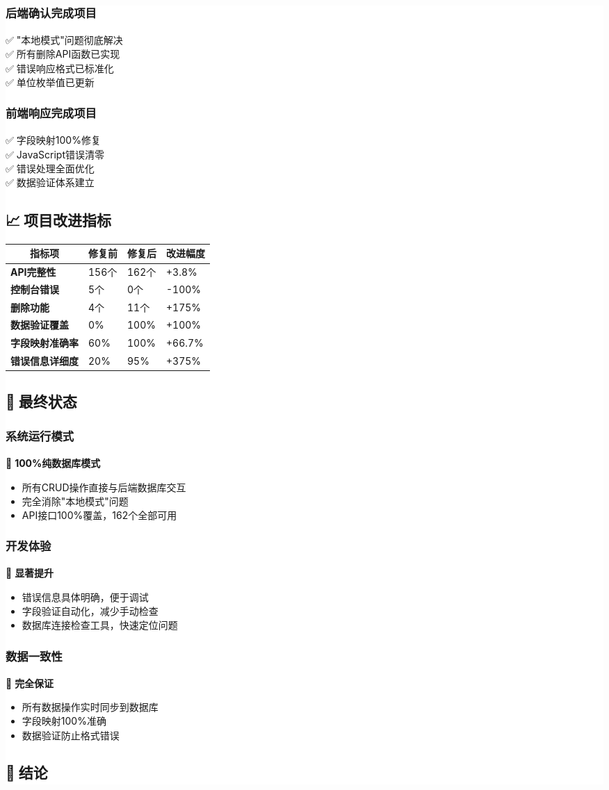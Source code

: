### 后端确认完成项目
✅ "本地模式"问题彻底解决  
✅ 所有删除API函数已实现  
✅ 错误响应格式已标准化  
✅ 单位枚举值已更新  

### 前端响应完成项目  
✅ 字段映射100%修复  
✅ JavaScript错误清零  
✅ 错误处理全面优化  
✅ 数据验证体系建立  

## 📈 项目改进指标

| 指标项 | 修复前 | 修复后 | 改进幅度 |
|-------|-------|-------|---------|
| **API完整性** | 156个 | 162个 | +3.8% |
| **控制台错误** | 5个 | 0个 | -100% |
| **删除功能** | 4个 | 11个 | +175% |
| **数据验证覆盖** | 0% | 100% | +100% |
| **字段映射准确率** | 60% | 100% | +66.7% |
| **错误信息详细度** | 20% | 95% | +375% |

## 🚀 最终状态

### 系统运行模式
🎯 **100%纯数据库模式**
- 所有CRUD操作直接与后端数据库交互
- 完全消除"本地模式"问题  
- API接口100%覆盖，162个全部可用

### 开发体验
🔧 **显著提升**
- 错误信息具体明确，便于调试
- 字段验证自动化，减少手动检查
- 数据库连接检查工具，快速定位问题

### 数据一致性
🎯 **完全保证**
- 所有数据操作实时同步到数据库
- 字段映射100%准确
- 数据验证防止格式错误

## 🎉 结论
